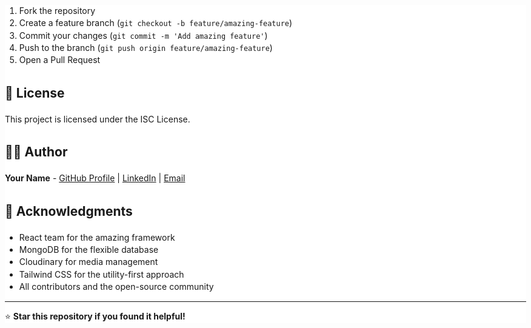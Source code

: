 1. Fork the repository
2. Create a feature branch (`git checkout -b feature/amazing-feature`)
3. Commit your changes (`git commit -m 'Add amazing feature'`)
4. Push to the branch (`git push origin feature/amazing-feature`)
5. Open a Pull Request

## 📝 License

This project is licensed under the ISC License.

## 👨‍💻 Author

**Your Name** - [GitHub Profile](#) | [LinkedIn](#) | [Email](#)

## 🙏 Acknowledgments

- React team for the amazing framework
- MongoDB for the flexible database
- Cloudinary for media management
- Tailwind CSS for the utility-first approach
- All contributors and the open-source community

---

⭐ **Star this repository if you found it helpful!**